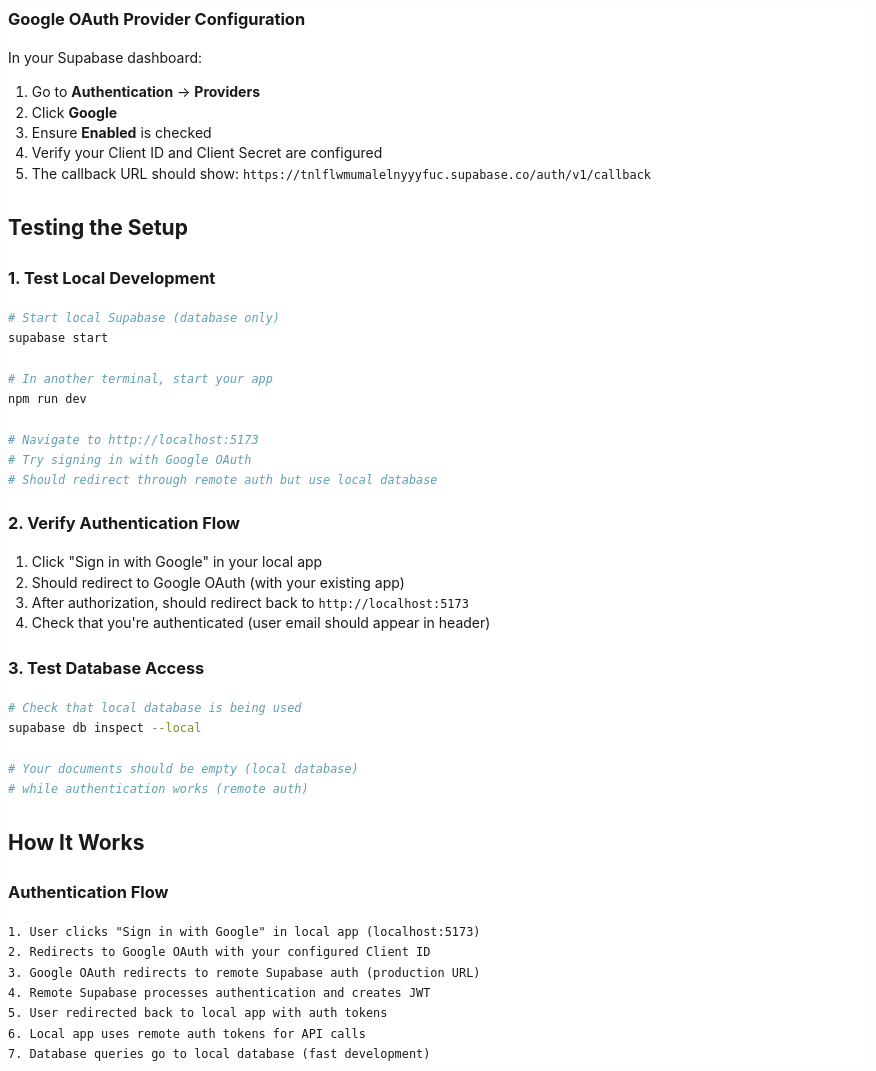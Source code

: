### Google OAuth Provider Configuration
In your Supabase dashboard:

1. Go to **Authentication** → **Providers**
2. Click **Google**
3. Ensure **Enabled** is checked
4. Verify your Client ID and Client Secret are configured
5. The callback URL should show: `https://tnlflwmumalelnyyyfuc.supabase.co/auth/v1/callback`

## Testing the Setup

### 1. Test Local Development
```bash
# Start local Supabase (database only)
supabase start

# In another terminal, start your app
npm run dev

# Navigate to http://localhost:5173
# Try signing in with Google OAuth
# Should redirect through remote auth but use local database
```

### 2. Verify Authentication Flow
1. Click "Sign in with Google" in your local app
2. Should redirect to Google OAuth (with your existing app)
3. After authorization, should redirect back to `http://localhost:5173`
4. Check that you're authenticated (user email should appear in header)

### 3. Test Database Access
```bash
# Check that local database is being used
supabase db inspect --local

# Your documents should be empty (local database)
# while authentication works (remote auth)
```

## How It Works

### Authentication Flow
```
1. User clicks "Sign in with Google" in local app (localhost:5173)
2. Redirects to Google OAuth with your configured Client ID
3. Google OAuth redirects to remote Supabase auth (production URL)
4. Remote Supabase processes authentication and creates JWT
5. User redirected back to local app with auth tokens
6. Local app uses remote auth tokens for API calls
7. Database queries go to local database (fast development)
```
